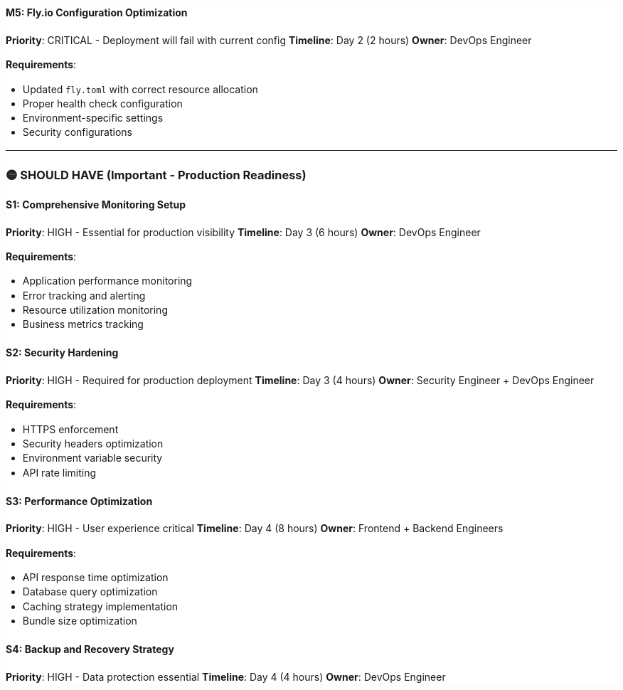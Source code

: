 #### M5: Fly.io Configuration Optimization
**Priority**: CRITICAL - Deployment will fail with current config
**Timeline**: Day 2 (2 hours)
**Owner**: DevOps Engineer

**Requirements**:
- Updated `fly.toml` with correct resource allocation
- Proper health check configuration
- Environment-specific settings
- Security configurations

---

### 🟡 SHOULD HAVE (Important - Production Readiness)

#### S1: Comprehensive Monitoring Setup
**Priority**: HIGH - Essential for production visibility
**Timeline**: Day 3 (6 hours)
**Owner**: DevOps Engineer

**Requirements**:
- Application performance monitoring
- Error tracking and alerting
- Resource utilization monitoring
- Business metrics tracking

#### S2: Security Hardening
**Priority**: HIGH - Required for production deployment
**Timeline**: Day 3 (4 hours)
**Owner**: Security Engineer + DevOps Engineer

**Requirements**:
- HTTPS enforcement
- Security headers optimization
- Environment variable security
- API rate limiting

#### S3: Performance Optimization
**Priority**: HIGH - User experience critical
**Timeline**: Day 4 (8 hours)
**Owner**: Frontend + Backend Engineers

**Requirements**:
- API response time optimization
- Database query optimization
- Caching strategy implementation
- Bundle size optimization

#### S4: Backup and Recovery Strategy
**Priority**: HIGH - Data protection essential
**Timeline**: Day 4 (4 hours)
**Owner**: DevOps Engineer
